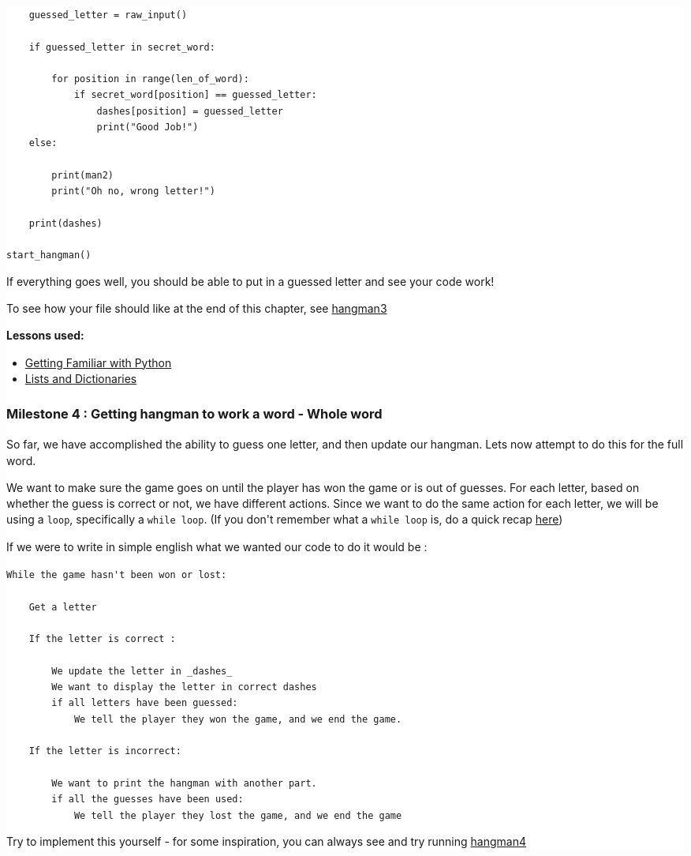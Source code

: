        guessed_letter = raw_input()
    
        if guessed_letter in secret_word:
        
            for position in range(len_of_word):
                if secret_word[position] == guessed_letter:
                    dashes[position] = guessed_letter
                    print("Good Job!")
        else:
        
            print(man2)
            print("Oh no, wrong letter!")
    
        print(dashes)
    
    start_hangman()

If everything goes well, you should be able to put in a guessed letter and see your code work!

To see how your file should like at the end of this chapter, see [hangman3](hangman3.py)

**Lessons used:**

* [Getting Familiar with Python](Lesson2)
* [Lists and Dictionaries](Lesson3)

### Milestone 4 : Getting hangman to work a word - Whole word

So far, we have accomplished the ability to guess one letter, and then update our hangman. 
Lets now attempt to do this for the full word.

We want to make sure the game goes on until the player has won the game or is out of guesses.
For each letter, based on whether the guess is correct or not, we have different actions.
Since we want to do the same action for each letter, we will be using a `loop`, specifically a `while loop`.
(If you don't remember what a `while loop` is, do a quick recap [here](https://www.w3schools.com/python/python_while_loops.asp))

If we were to write in simple english what we wanted our code to do it would be : 

    While the game hasn't been won or lost:
    
        Get a letter
    
        If the letter is correct :
        
            We update the letter in _dashes_
            We want to display the letter in correct dashes
            if all letters have been guessed:
                We tell the player they won the game, and we end the game.
            
        If the letter is incorrect:
        
            We want to print the hangman with another part.
            if all the guesses have been used:
                We tell the player they lost the game, and we end the game
        

Try to implement this yourself - for some inspiration, you can always see and try running [hangman4](hangman4.py)
